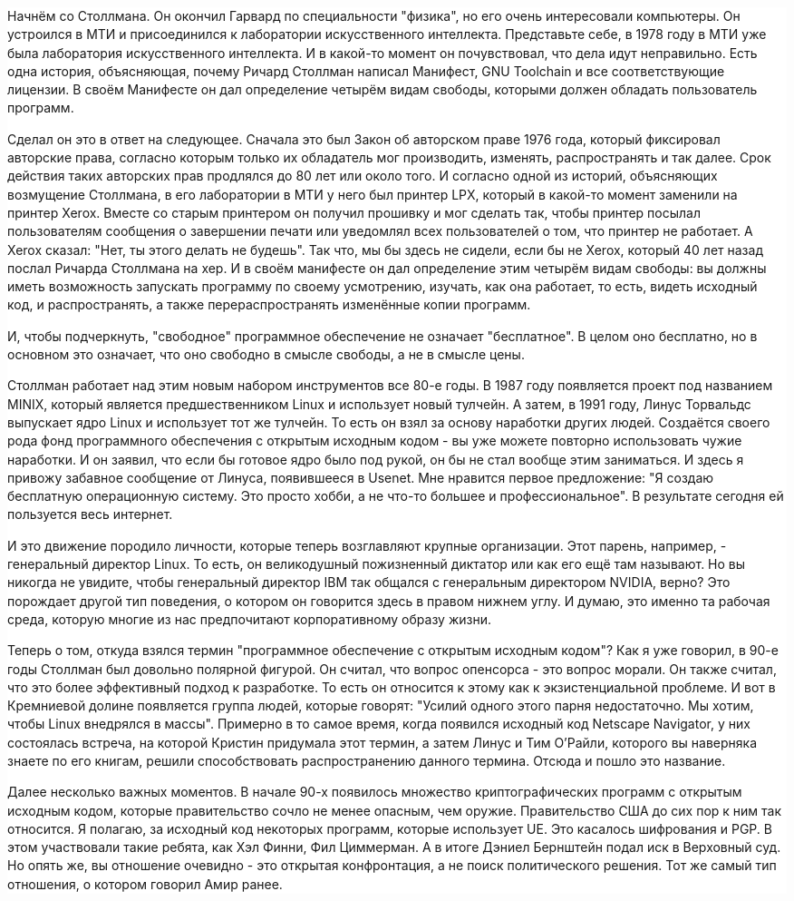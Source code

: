 Начнём со Столлмана. Он окончил Гарвард по специальности "физика", но его очень интересовали компьютеры. Он устроился в МТИ и присоединился к лаборатории искусственного интеллекта. Представьте себе, в 1978 году в МТИ уже была лаборатория искусственного интеллекта. И в какой-то момент он почувствовал, что дела идут неправильно. Есть одна история, объясняющая, почему Ричард Столлман написал Манифест, GNU Toolchain и все соответствующие лицензии. В своём Манифесте он дал определение четырём видам свободы, которыми должен обладать пользователь программ.

Сделал он это в ответ на следующее. Сначала это был Закон об авторском праве 1976 года, который фиксировал авторские права, согласно которым только их обладатель мог производить, изменять, распространять и так далее. Срок действия таких авторских прав продлялся до 80 лет или около того. И согласно одной из историй, объясняющих возмущение Столлмана, в его лаборатории в МТИ у него был принтер LPX, который в какой-то момент заменили на принтер Xerox. Вместе со старым принтером он получил прошивку и мог сделать так, чтобы принтер посылал пользователям сообщения о завершении печати или уведомлял всех пользователей о том, что принтер не работает. А Xerox сказал: "Нет, ты этого делать не будешь". Так что, мы бы здесь не сидели, если бы не Xerox, который 40 лет назад послал Ричарда Столлмана на хер. И в своём манифесте он дал определение этим четырём видам свободы: вы должны иметь возможность запускать программу по своему усмотрению, изучать, как она работает, то есть, видеть исходный код, и распространять, а также перераспространять изменённые копии программ.

И, чтобы подчеркнуть, "свободное" программное обеспечение не означает "бесплатное". В целом оно бесплатно, но в основном это означает, что оно свободно в смысле свободы, а не в смысле цены.

Столлман работает над этим новым набором инструментов все 80-е годы. В 1987 году появляется проект под названием MINIX, который является предшественником Linux и использует новый тулчейн. А затем, в 1991 году, Линус Торвальдс выпускает ядро Linux и использует тот же тулчейн. То есть он взял за основу наработки других людей. Создаётся своего рода фонд программного обеспечения с открытым исходным кодом - вы уже можете повторно использовать чужие наработки. И он заявил, что если бы готовое ядро было под рукой, он бы не стал вообще этим заниматься. И здесь я привожу забавное сообщение от Линуса, появившееся в Usenet. Мне нравится первое предложение: "Я создаю бесплатную операционную систему. Это просто хобби, а не что-то большее и профессиональное". В результате сегодня ей пользуется весь интернет.

И это движение породило личности, которые теперь возглавляют крупные организации. Этот парень, например, - генеральный директор Linux. То есть, он великодушный пожизненный диктатор или как его ещё там называют. Но вы никогда не увидите, чтобы генеральный директор IBM так общался с генеральным директором NVIDIA, верно? Это порождает другой тип поведения, о котором он говорится здесь в правом нижнем углу. И думаю, это именно та рабочая среда, которую многие из нас предпочитают корпоративному образу жизни.

Теперь о том, откуда взялся термин "программное обеспечение с открытым исходным кодом"? Как я уже говорил, в 90-е годы Столлман был довольно полярной фигурой. Он считал, что вопрос опенсорса - это вопрос морали. Он также считал, что это более эффективный подход к разработке. То есть он относится к этому как к экзистенциальной проблеме. И вот в Кремниевой долине появляется группа людей, которые говорят: "Усилий одного этого парня недостаточно. Мы хотим, чтобы Linux внедрялся в массы". Примерно в то самое время, когда появился исходный код Netscape Navigator, у них состоялась встреча, на которой Кристин придумала этот термин, а затем Линус и Тим О’Райли, которого вы наверняка знаете по его книгам, решили способствовать распространению данного термина. Отсюда и пошло это название.

Далее несколько важных моментов. В начале 90-х появилось множество криптографических программ с открытым исходным кодом, которые правительство сочло не менее опасным, чем оружие. Правительство США до сих пор к ним так относится. Я полагаю, за исходный код некоторых программ, которые использует UE. Это касалось шифрования и PGP. В этом участвовали такие ребята, как Хэл Финни, Фил Циммерман. А в итоге Дэниел Бернштейн подал иск в Верховный суд. Но опять же, вы отношение очевидно - это открытая конфронтация, а не поиск политического решения. Тот же самый тип отношения, о котором говорил Амир ранее.
